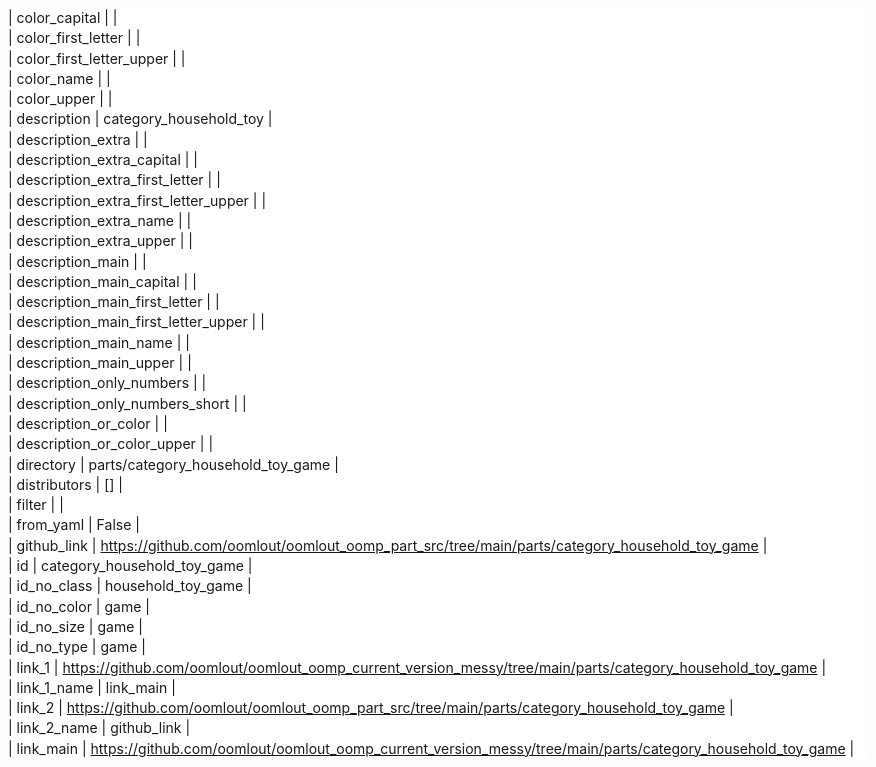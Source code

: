 | color_capital |  |  
| color_first_letter |  |  
| color_first_letter_upper |  |  
| color_name |  |  
| color_upper |  |  
| description | category_household_toy |  
| description_extra |  |  
| description_extra_capital |  |  
| description_extra_first_letter |  |  
| description_extra_first_letter_upper |  |  
| description_extra_name |  |  
| description_extra_upper |  |  
| description_main |  |  
| description_main_capital |  |  
| description_main_first_letter |  |  
| description_main_first_letter_upper |  |  
| description_main_name |  |  
| description_main_upper |  |  
| description_only_numbers |  |  
| description_only_numbers_short |   |  
| description_or_color |   |  
| description_or_color_upper |   |  
| directory | parts/category_household_toy_game |  
| distributors | [] |  
| filter |  |  
| from_yaml | False |  
| github_link | https://github.com/oomlout/oomlout_oomp_part_src/tree/main/parts/category_household_toy_game |  
| id | category_household_toy_game |  
| id_no_class | household_toy_game |  
| id_no_color | game |  
| id_no_size | game |  
| id_no_type | game |  
| link_1 | https://github.com/oomlout/oomlout_oomp_current_version_messy/tree/main/parts/category_household_toy_game |  
| link_1_name | link_main |  
| link_2 | https://github.com/oomlout/oomlout_oomp_part_src/tree/main/parts/category_household_toy_game |  
| link_2_name | github_link |  
| link_main | https://github.com/oomlout/oomlout_oomp_current_version_messy/tree/main/parts/category_household_toy_game |  